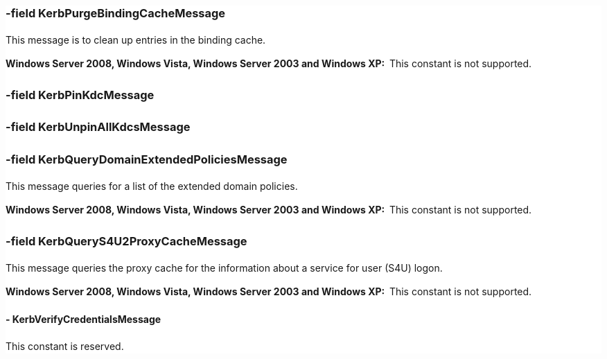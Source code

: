 
### -field KerbPurgeBindingCacheMessage

This message is to clean up entries in the binding cache.

<b>Windows Server 2008, Windows Vista, Windows Server 2003 and Windows XP:  </b>This constant is not supported.


### -field KerbPinKdcMessage


### -field KerbUnpinAllKdcsMessage


### -field KerbQueryDomainExtendedPoliciesMessage

This message queries for a list of the extended domain policies.

<b>Windows Server 2008, Windows Vista, Windows Server 2003 and Windows XP:  </b>This constant is not supported.


### -field KerbQueryS4U2ProxyCacheMessage

This message queries the proxy cache for the information about a service for user (S4U) logon.

<b>Windows Server 2008, Windows Vista, Windows Server 2003 and Windows XP:  </b>This constant is not supported.


#### - KerbVerifyCredentialsMessage

This constant is reserved.

